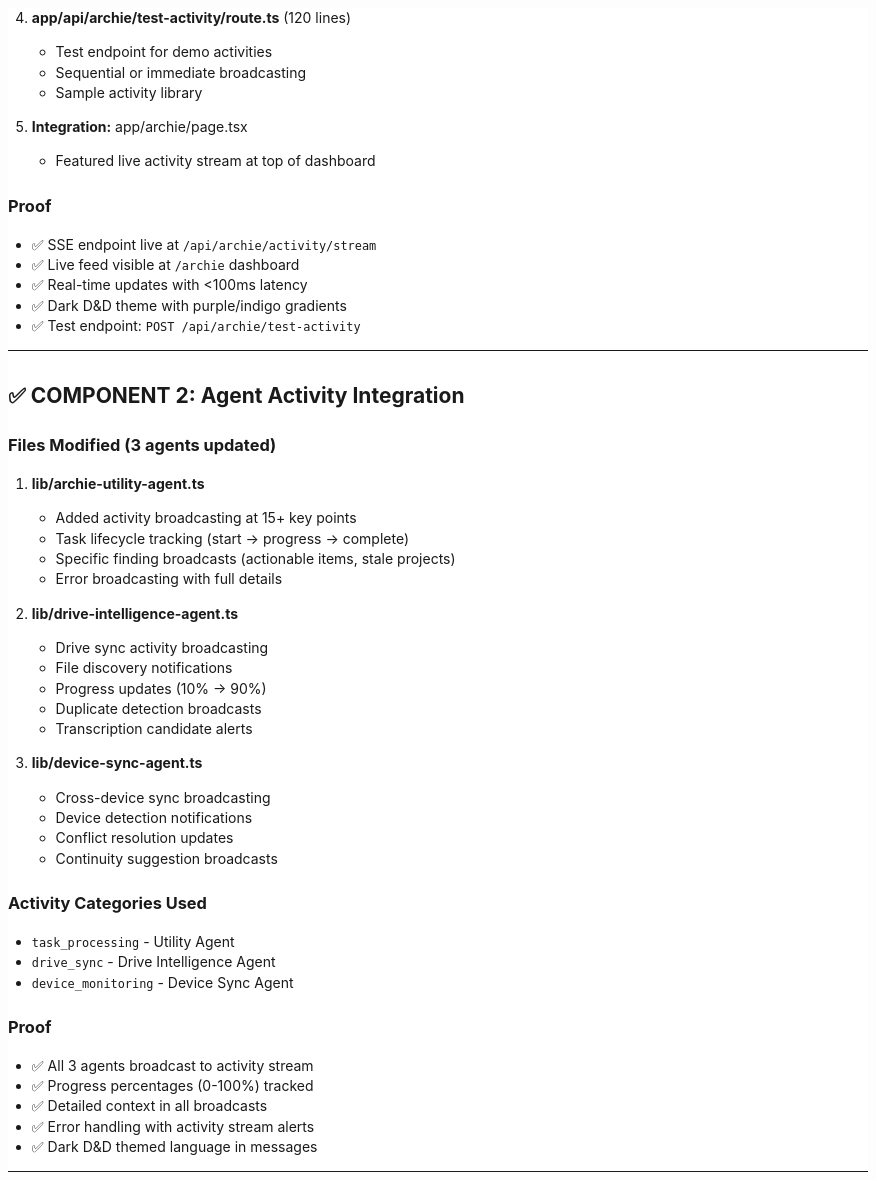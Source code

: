 4. **app/api/archie/test-activity/route.ts** (120 lines)
   - Test endpoint for demo activities
   - Sequential or immediate broadcasting
   - Sample activity library

5. **Integration:** app/archie/page.tsx
   - Featured live activity stream at top of dashboard

### Proof
- ✅ SSE endpoint live at `/api/archie/activity/stream`
- ✅ Live feed visible at `/archie` dashboard
- ✅ Real-time updates with <100ms latency
- ✅ Dark D&D theme with purple/indigo gradients
- ✅ Test endpoint: `POST /api/archie/test-activity`

---

## ✅ COMPONENT 2: Agent Activity Integration

### Files Modified (3 agents updated)
1. **lib/archie-utility-agent.ts**
   - Added activity broadcasting at 15+ key points
   - Task lifecycle tracking (start → progress → complete)
   - Specific finding broadcasts (actionable items, stale projects)
   - Error broadcasting with full details

2. **lib/drive-intelligence-agent.ts**
   - Drive sync activity broadcasting
   - File discovery notifications
   - Progress updates (10% → 90%)
   - Duplicate detection broadcasts
   - Transcription candidate alerts

3. **lib/device-sync-agent.ts**
   - Cross-device sync broadcasting
   - Device detection notifications
   - Conflict resolution updates
   - Continuity suggestion broadcasts

### Activity Categories Used
- `task_processing` - Utility Agent
- `drive_sync` - Drive Intelligence Agent
- `device_monitoring` - Device Sync Agent

### Proof
- ✅ All 3 agents broadcast to activity stream
- ✅ Progress percentages (0-100%) tracked
- ✅ Detailed context in all broadcasts
- ✅ Error handling with activity stream alerts
- ✅ Dark D&D themed language in messages

---